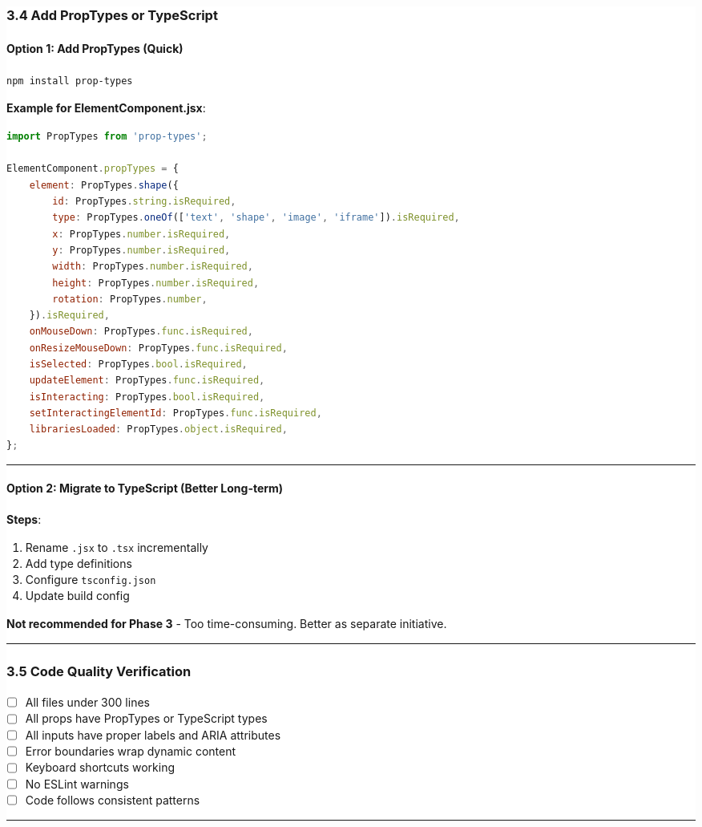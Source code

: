 
### 3.4 Add PropTypes or TypeScript

#### Option 1: Add PropTypes (Quick)
```bash
npm install prop-types
```

**Example for ElementComponent.jsx**:
```javascript
import PropTypes from 'prop-types';

ElementComponent.propTypes = {
    element: PropTypes.shape({
        id: PropTypes.string.isRequired,
        type: PropTypes.oneOf(['text', 'shape', 'image', 'iframe']).isRequired,
        x: PropTypes.number.isRequired,
        y: PropTypes.number.isRequired,
        width: PropTypes.number.isRequired,
        height: PropTypes.number.isRequired,
        rotation: PropTypes.number,
    }).isRequired,
    onMouseDown: PropTypes.func.isRequired,
    onResizeMouseDown: PropTypes.func.isRequired,
    isSelected: PropTypes.bool.isRequired,
    updateElement: PropTypes.func.isRequired,
    isInteracting: PropTypes.bool.isRequired,
    setInteractingElementId: PropTypes.func.isRequired,
    librariesLoaded: PropTypes.object.isRequired,
};
```

---

#### Option 2: Migrate to TypeScript (Better Long-term)
**Steps**:
1. Rename `.jsx` to `.tsx` incrementally
2. Add type definitions
3. Configure `tsconfig.json`
4. Update build config

**Not recommended for Phase 3** - Too time-consuming. Better as separate initiative.

---

### 3.5 Code Quality Verification

- [ ] All files under 300 lines
- [ ] All props have PropTypes or TypeScript types
- [ ] All inputs have proper labels and ARIA attributes
- [ ] Error boundaries wrap dynamic content
- [ ] Keyboard shortcuts working
- [ ] No ESLint warnings
- [ ] Code follows consistent patterns

---